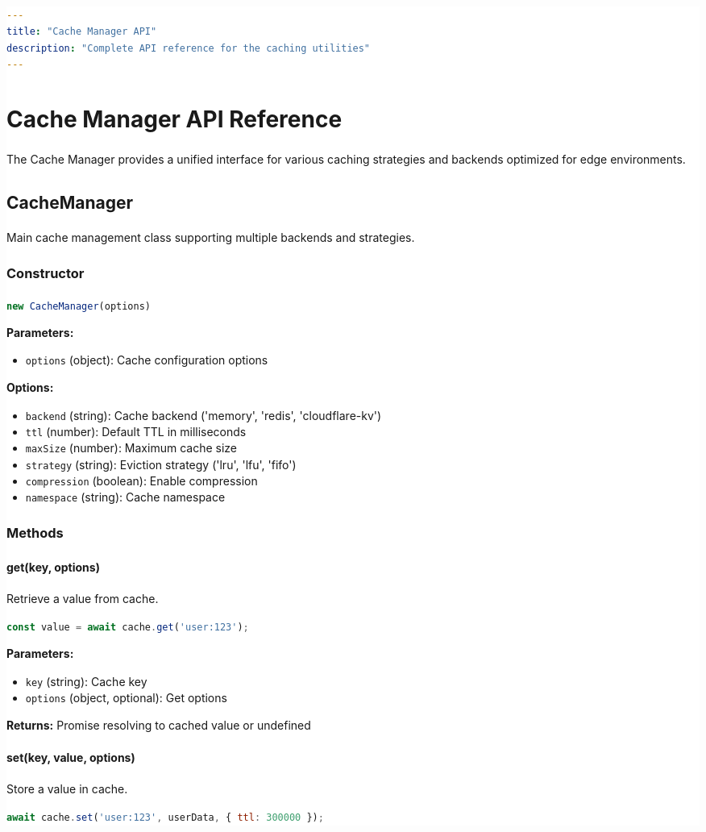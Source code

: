 ```yaml
---
title: "Cache Manager API"
description: "Complete API reference for the caching utilities"
---
```


# Cache Manager API Reference

The Cache Manager provides a unified interface for various caching strategies and backends optimized for edge environments.

## CacheManager

Main cache management class supporting multiple backends and strategies.

### Constructor

```js
new CacheManager(options)
```

**Parameters:**
- `options` (object): Cache configuration options

**Options:**
- `backend` (string): Cache backend ('memory', 'redis', 'cloudflare-kv')
- `ttl` (number): Default TTL in milliseconds
- `maxSize` (number): Maximum cache size
- `strategy` (string): Eviction strategy ('lru', 'lfu', 'fifo')
- `compression` (boolean): Enable compression
- `namespace` (string): Cache namespace

### Methods

#### get(key, options)

Retrieve a value from cache.

```js
const value = await cache.get('user:123');
```

**Parameters:**
- `key` (string): Cache key
- `options` (object, optional): Get options

**Returns:** Promise resolving to cached value or undefined

#### set(key, value, options)

Store a value in cache.

```js
await cache.set('user:123', userData, { ttl: 300000 });
```
